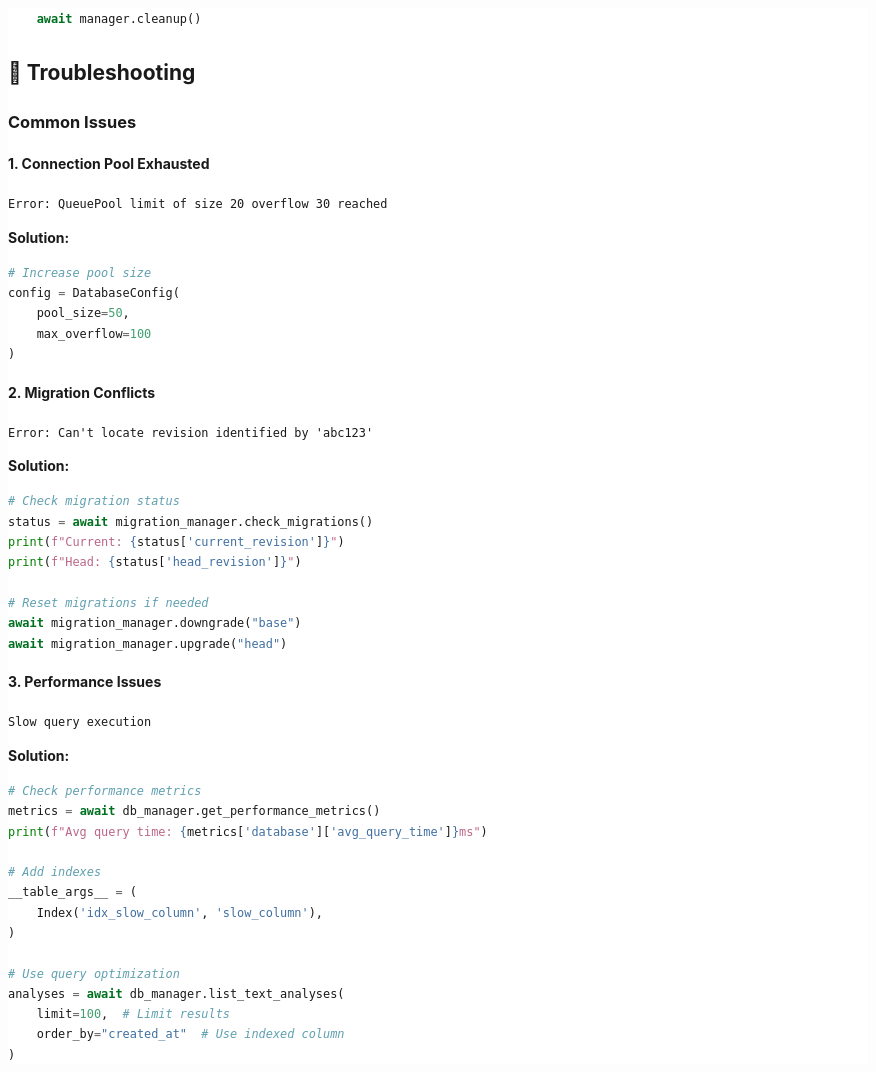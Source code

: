 ```python
    await manager.cleanup()
```

## 🔧 Troubleshooting

### Common Issues

#### 1. Connection Pool Exhausted
```
Error: QueuePool limit of size 20 overflow 30 reached
```

**Solution:**
```python
# Increase pool size
config = DatabaseConfig(
    pool_size=50,
    max_overflow=100
)
```

#### 2. Migration Conflicts
```
Error: Can't locate revision identified by 'abc123'
```

**Solution:**
```python
# Check migration status
status = await migration_manager.check_migrations()
print(f"Current: {status['current_revision']}")
print(f"Head: {status['head_revision']}")

# Reset migrations if needed
await migration_manager.downgrade("base")
await migration_manager.upgrade("head")
```

#### 3. Performance Issues
```
Slow query execution
```

**Solution:**
```python
# Check performance metrics
metrics = await db_manager.get_performance_metrics()
print(f"Avg query time: {metrics['database']['avg_query_time']}ms")

# Add indexes
__table_args__ = (
    Index('idx_slow_column', 'slow_column'),
)

# Use query optimization
analyses = await db_manager.list_text_analyses(
    limit=100,  # Limit results
    order_by="created_at"  # Use indexed column
)
```
